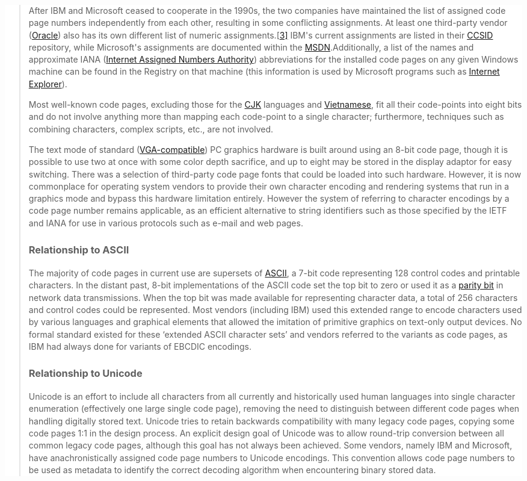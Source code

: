 > After IBM and Microsoft ceased to cooperate in the 1990s, the two companies have maintained the list of assigned code page numbers independently from each other, resulting in some conflicting assignments. At least one third-party vendor ([Oracle](https://en.wikipedia.org/wiki/Oracle_Corporation)) also has its own different list of numeric assignments.[[3\]](https://en.wikipedia.org/wiki/Code_page#cite_note-oracle.com-3) IBM's current assignments are listed in their [CCSID](https://en.wikipedia.org/wiki/CCSID) repository, while Microsoft's assignments are documented within the [MSDN](https://en.wikipedia.org/wiki/MSDN).Additionally, a list of the names and approximate IANA ([Internet Assigned Numbers Authority](https://en.wikipedia.org/wiki/Internet_Assigned_Numbers_Authority)) abbreviations for the installed code pages on any given Windows machine can be found in the Registry on that machine (this information is used by Microsoft programs such as [Internet Explorer](https://en.wikipedia.org/wiki/Internet_Explorer)).
>
> Most well-known code pages, excluding those for the [CJK](https://en.wikipedia.org/wiki/CJK) languages and [Vietnamese](https://en.wikipedia.org/wiki/Vietnamese_language), fit all their code-points into eight bits and do not involve anything more than mapping each code-point to a single character; furthermore, techniques such as combining characters, complex scripts, etc., are not involved.
>
> The text mode of standard ([VGA-compatible](https://en.wikipedia.org/wiki/VGA-compatible_text_mode)) PC graphics hardware is built around using an 8-bit code page, though it is possible to use two at once with some color depth sacrifice, and up to eight may be stored in the display adaptor for easy switching. There was a selection of third-party code page fonts that could be loaded into such hardware. However, it is now commonplace for operating system vendors to provide their own character encoding and rendering systems that run in a graphics mode and bypass this hardware limitation entirely. However the system of referring to character encodings by a code page number remains applicable, as an efficient alternative to string identifiers such as those specified by the IETF and IANA for use in various protocols such as e-mail and web pages.
>
> ### Relationship to ASCII
>
> The majority of code pages in current use are supersets of [ASCII](https://en.wikipedia.org/wiki/ASCII), a 7-bit code representing 128 control codes and printable characters. In the distant past, 8-bit implementations of the ASCII code set the top bit to zero or used it as a [parity bit](https://en.wikipedia.org/wiki/Parity_bit) in network data transmissions. When the top bit was made available for representing character data, a total of 256 characters and control codes could be represented. Most vendors (including IBM) used this extended range to encode characters used by various languages and graphical elements that allowed the imitation of primitive graphics on text-only output devices. No formal standard existed for these ‘extended ASCII character sets’ and vendors referred to the variants as code pages, as IBM had always done for variants of EBCDIC encodings.
>
> ### Relationship to Unicode
>
> Unicode is an effort to include all characters from all currently and historically used human languages into single character enumeration (effectively one large single code page), removing the need to distinguish between different code pages when handling digitally stored text. Unicode tries to retain backwards compatibility with many legacy code pages, copying some code pages 1:1 in the design process. An explicit design goal of Unicode was to allow round-trip conversion between all common legacy code pages, although this goal has not always been achieved. Some vendors, namely IBM and Microsoft, have anachronistically assigned code page numbers to Unicode encodings. This convention allows code page numbers to be used as metadata to identify the correct decoding algorithm when encountering binary stored data.
